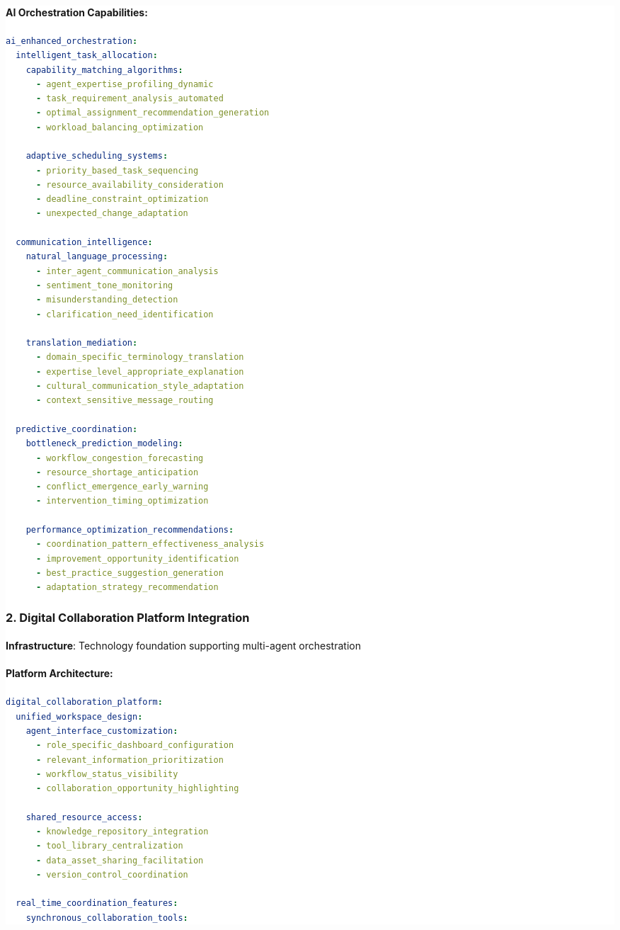 #### AI Orchestration Capabilities:
```yaml
ai_enhanced_orchestration:
  intelligent_task_allocation:
    capability_matching_algorithms:
      - agent_expertise_profiling_dynamic
      - task_requirement_analysis_automated
      - optimal_assignment_recommendation_generation
      - workload_balancing_optimization
    
    adaptive_scheduling_systems:
      - priority_based_task_sequencing
      - resource_availability_consideration
      - deadline_constraint_optimization
      - unexpected_change_adaptation
  
  communication_intelligence:
    natural_language_processing:
      - inter_agent_communication_analysis
      - sentiment_tone_monitoring
      - misunderstanding_detection
      - clarification_need_identification
    
    translation_mediation:
      - domain_specific_terminology_translation
      - expertise_level_appropriate_explanation
      - cultural_communication_style_adaptation
      - context_sensitive_message_routing
  
  predictive_coordination:
    bottleneck_prediction_modeling:
      - workflow_congestion_forecasting
      - resource_shortage_anticipation
      - conflict_emergence_early_warning
      - intervention_timing_optimization
    
    performance_optimization_recommendations:
      - coordination_pattern_effectiveness_analysis
      - improvement_opportunity_identification
      - best_practice_suggestion_generation
      - adaptation_strategy_recommendation
```

### 2. Digital Collaboration Platform Integration
**Infrastructure**: Technology foundation supporting multi-agent orchestration

#### Platform Architecture:
```yaml
digital_collaboration_platform:
  unified_workspace_design:
    agent_interface_customization:
      - role_specific_dashboard_configuration
      - relevant_information_prioritization
      - workflow_status_visibility
      - collaboration_opportunity_highlighting
    
    shared_resource_access:
      - knowledge_repository_integration
      - tool_library_centralization
      - data_asset_sharing_facilitation
      - version_control_coordination
  
  real_time_coordination_features:
    synchronous_collaboration_tools:
```
